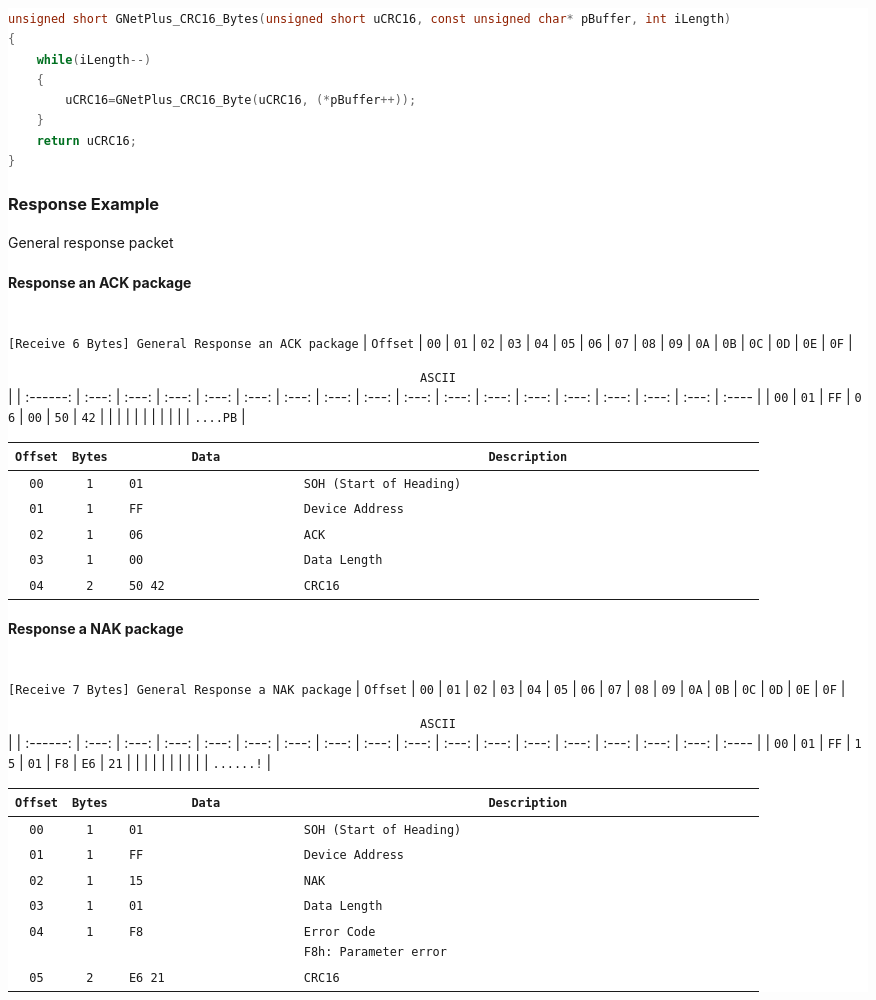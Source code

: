 ``` C
unsigned short GNetPlus_CRC16_Bytes(unsigned short uCRC16, const unsigned char* pBuffer, int iLength)
{
    while(iLength--)
    {
        uCRC16=GNetPlus_CRC16_Byte(uCRC16, (*pBuffer++));
    }
    return uCRC16;
}
```

### Response Example
General response packet

#### Response an ACK package
<br />`[Receive 6 Bytes] General Response an ACK package`
| `Offset` | `00` | `01` | `02` | `03` | `04` | `05` | `06` | `07` | `08` | `09` | `0A` | `0B` | `0C` | `0D` | `0E` | `0F` | <div style='min-width:8em' align='center'>`ASCII`</div> |
| :------: | :---: | :---: | :---: | :---: | :---: | :---: | :---: | :---: | :---: | :---: | :---: | :---: | :---: | :---: | :---: | :---: | :---- |
| `00` | `01` | `FF` | `06` | `00` | `50` | `42` |  |  |  |  |  |  |  |  |  |  | `....PB` |

| `Offset` | `Bytes` | <div style='min-width:12em' align='center'>`Data`</div> | <div style='min-width:32em' align='center'>`Description`</div> |
| :------: | :---: | :--- | :---- |
| `00` | `1` | ` 01` | `SOH (Start of Heading)` |
| `01` | `1` | ` FF` | `Device Address` |
| `02` | `1` | ` 06` | `ACK` |
| `03` | `1` | ` 00` | `Data Length` |
| `04` | `2` | ` 50 42` | `CRC16` |

#### Response a NAK package
<br />`[Receive 7 Bytes] General Response a NAK package`
| `Offset` | `00` | `01` | `02` | `03` | `04` | `05` | `06` | `07` | `08` | `09` | `0A` | `0B` | `0C` | `0D` | `0E` | `0F` | <div style='min-width:8em' align='center'>`ASCII`</div> |
| :------: | :---: | :---: | :---: | :---: | :---: | :---: | :---: | :---: | :---: | :---: | :---: | :---: | :---: | :---: | :---: | :---: | :---- |
| `00` | `01` | `FF` | `15` | `01` | `F8` | `E6` | `21` |  |  |  |  |  |  |  |  |  | `......!` |

| `Offset` | `Bytes` | <div style='min-width:12em' align='center'>`Data`</div> | <div style='min-width:32em' align='center'>`Description`</div> |
| :------: | :---: | :--- | :---- |
| `00` | `1` | ` 01` | `SOH (Start of Heading)` |
| `01` | `1` | ` FF` | `Device Address` |
| `02` | `1` | ` 15` | `NAK` |
| `03` | `1` | ` 01` | `Data Length` |
| `04` | `1` | ` F8` | `Error Code`<br />`F8h: Parameter error` |
| `05` | `2` | ` E6 21` | `CRC16` |
